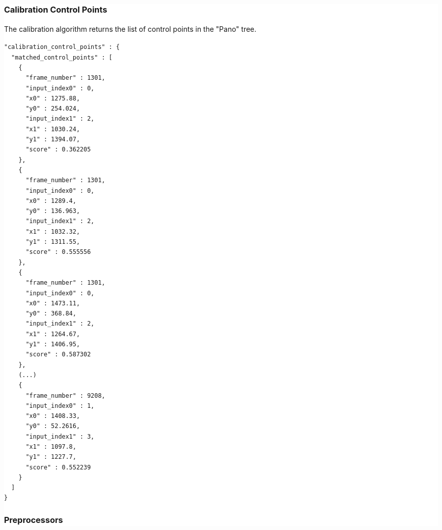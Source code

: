 ### Calibration Control Points

The calibration algorithm returns the list of control points in the "Pano" tree.

    "calibration_control_points" : {
      "matched_control_points" : [
        {
          "frame_number" : 1301,
          "input_index0" : 0,
          "x0" : 1275.88,
          "y0" : 254.024,
          "input_index1" : 2,
          "x1" : 1030.24,
          "y1" : 1394.07,
          "score" : 0.362205
        },
        {
          "frame_number" : 1301,
          "input_index0" : 0,
          "x0" : 1289.4,
          "y0" : 136.963,
          "input_index1" : 2,
          "x1" : 1032.32,
          "y1" : 1311.55,
          "score" : 0.555556
        },
        {
          "frame_number" : 1301,
          "input_index0" : 0,
          "x0" : 1473.11,
          "y0" : 368.84,
          "input_index1" : 2,
          "x1" : 1264.67,
          "y1" : 1406.95,
          "score" : 0.587302
        },
        (...)
        {
          "frame_number" : 9208,
          "input_index0" : 1,
          "x0" : 1408.33,
          "y0" : 52.2616,
          "input_index1" : 3,
          "x1" : 1097.8,
          "y1" : 1227.7,
          "score" : 0.552239
        }
      ]
    }

### Preprocessors
